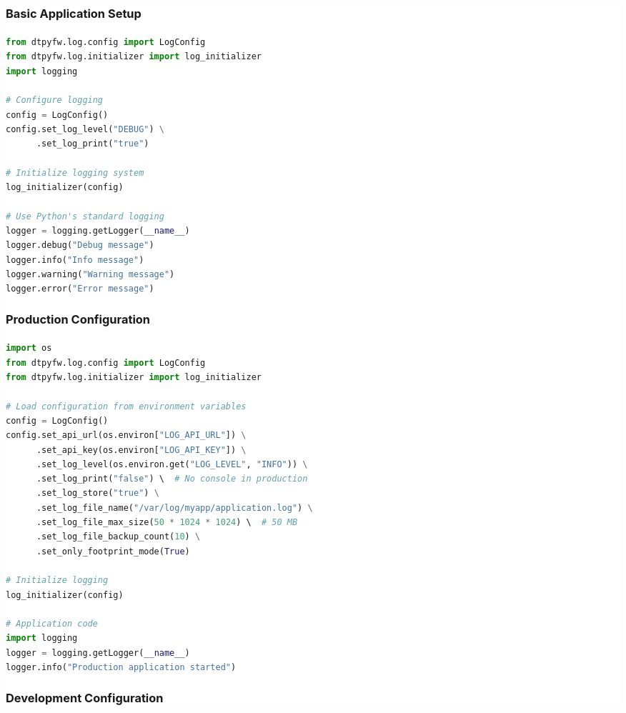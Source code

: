 ### Basic Application Setup

```python
from dtpyfw.log.config import LogConfig
from dtpyfw.log.initializer import log_initializer
import logging

# Configure logging
config = LogConfig()
config.set_log_level("DEBUG") \
      .set_log_print("true")

# Initialize logging system
log_initializer(config)

# Use Python's standard logging
logger = logging.getLogger(__name__)
logger.debug("Debug message")
logger.info("Info message")
logger.warning("Warning message")
logger.error("Error message")
```

### Production Configuration

```python
import os
from dtpyfw.log.config import LogConfig
from dtpyfw.log.initializer import log_initializer

# Load configuration from environment variables
config = LogConfig()
config.set_api_url(os.environ["LOG_API_URL"]) \
      .set_api_key(os.environ["LOG_API_KEY"]) \
      .set_log_level(os.environ.get("LOG_LEVEL", "INFO")) \
      .set_log_print("false") \  # No console in production
      .set_log_store("true") \
      .set_log_file_name("/var/log/myapp/application.log") \
      .set_log_file_max_size(50 * 1024 * 1024) \  # 50 MB
      .set_log_file_backup_count(10) \
      .set_only_footprint_mode(True)

# Initialize logging
log_initializer(config)

# Application code
import logging
logger = logging.getLogger(__name__)
logger.info("Production application started")
```

### Development Configuration
